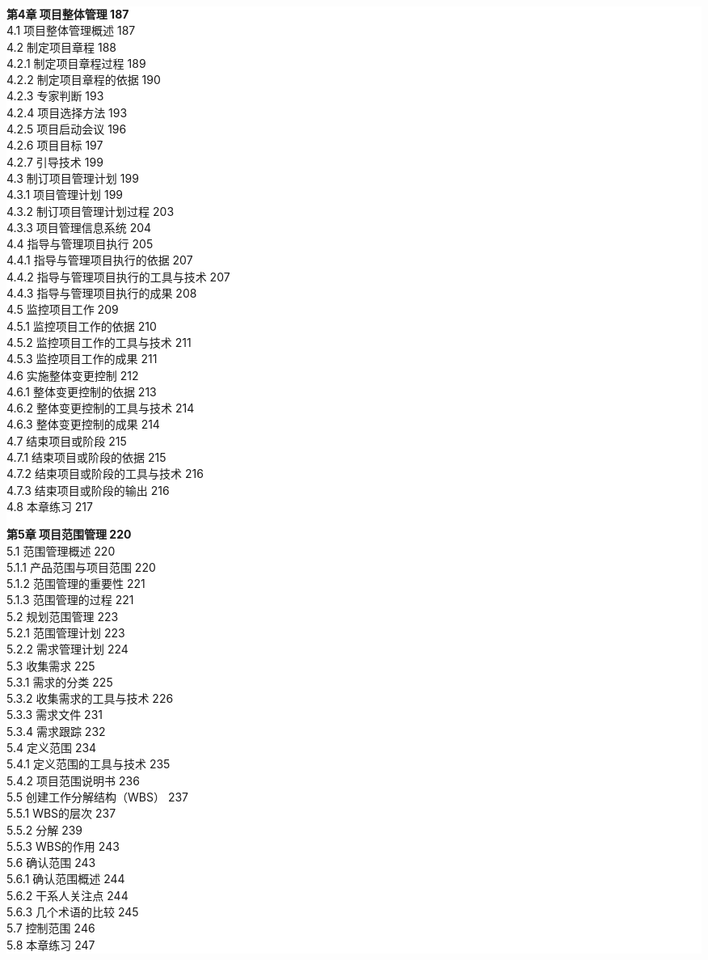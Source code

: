   
**第4章 项目整体管理 187**  
4.1 项目整体管理概述 187  
4.2 制定项目章程 188  
4.2.1 制定项目章程过程 189  
4.2.2 制定项目章程的依据 190  
4.2.3 专家判断 193  
4.2.4 项目选择方法 193  
4.2.5 项目启动会议 196  
4.2.6 项目目标 197  
4.2.7 引导技术 199  
4.3 制订项目管理计划 199  
4.3.1 项目管理计划 199  
4.3.2 制订项目管理计划过程 203  
4.3.3 项目管理信息系统 204  
4.4 指导与管理项目执行 205  
4.4.1 指导与管理项目执行的依据 207  
4.4.2 指导与管理项目执行的工具与技术 207  
4.4.3 指导与管理项目执行的成果 208  
4.5 监控项目工作 209  
4.5.1 监控项目工作的依据 210  
4.5.2 监控项目工作的工具与技术 211  
4.5.3 监控项目工作的成果 211  
4.6 实施整体变更控制 212  
4.6.1 整体变更控制的依据 213  
4.6.2 整体变更控制的工具与技术 214  
4.6.3 整体变更控制的成果 214  
4.7 结束项目或阶段 215  
4.7.1 结束项目或阶段的依据 215  
4.7.2 结束项目或阶段的工具与技术 216  
4.7.3 结束项目或阶段的输出 216  
4.8 本章练习 217  
  
  
**第5章 项目范围管理 220**  
5.1 范围管理概述 220  
5.1.1 产品范围与项目范围 220  
5.1.2 范围管理的重要性 221  
5.1.3 范围管理的过程 221  
5.2 规划范围管理 223  
5.2.1 范围管理计划 223  
5.2.2 需求管理计划 224  
5.3 收集需求 225  
5.3.1 需求的分类 225  
5.3.2 收集需求的工具与技术 226  
5.3.3 需求文件 231  
5.3.4 需求跟踪 232  
5.4 定义范围 234  
5.4.1 定义范围的工具与技术 235  
5.4.2 项目范围说明书 236  
5.5 创建工作分解结构（WBS） 237  
5.5.1 WBS的层次 237  
5.5.2 分解 239  
5.5.3 WBS的作用 243  
5.6 确认范围 243  
5.6.1 确认范围概述 244  
5.6.2 干系人关注点 244  
5.6.3 几个术语的比较 245  
5.7 控制范围 246  
5.8 本章练习 247  
  